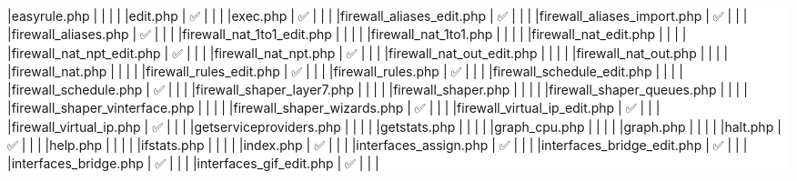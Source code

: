 |easyrule.php                                 |                         |                        |                                                            |
|edit.php                                     | &#x2705;                |                        |                                                            |
|exec.php                                     | &#x2705;                |                        |                                                            |
|firewall_aliases_edit.php                    | &#x2705;                |                        |                                                            |
|firewall_aliases_import.php                  | &#x2705;                |                        |                                                            |
|firewall_aliases.php                         | &#x2705;                |                        |                                                            |
|firewall_nat_1to1_edit.php                   |                         |                        |                                                            |
|firewall_nat_1to1.php                        |                         |                        |                                                            |
|firewall_nat_edit.php                        |                         |                        |                                                            |
|firewall_nat_npt_edit.php                    | &#x2705;                |                        |                                                            |
|firewall_nat_npt.php                         | &#x2705;                |                        |                                                            |
|firewall_nat_out_edit.php                    |                         |                        |                                                            |
|firewall_nat_out.php                         |                         |                        |                                                            |
|firewall_nat.php                             |                         |                        |                                                            |
|firewall_rules_edit.php                      | &#x2705;                |                        |                                                            |
|firewall_rules.php                           | &#x2705;                |                        |                                                            |
|firewall_schedule_edit.php                   |                         |                        |                                                            |
|firewall_schedule.php                        | &#x2705;                |                        |                                                            |
|firewall_shaper_layer7.php                   |                         |                        |                                                            |
|firewall_shaper.php                          |                         |                        |                                                            |
|firewall_shaper_queues.php                   |                         |                        |                                                            |
|firewall_shaper_vinterface.php               |                         |                        |                                                            |
|firewall_shaper_wizards.php                  | &#x2705;                |                        |                                                            |
|firewall_virtual_ip_edit.php                 | &#x2705;                |                        |                                                            |
|firewall_virtual_ip.php                      | &#x2705;                |                        |                                                            |
|getserviceproviders.php                      |                         |                        |                                                            |
|getstats.php                                 |                         |                        |                                                            |
|graph_cpu.php                                |                         |                        |                                                            |
|graph.php                                    |                         |                        |                                                            |
|halt.php                                     | &#x2705;                |                        |                                                            |
|help.php                                     |                         |                        |                                                            |
|ifstats.php                                  |                         |                        |                                                            |
|index.php                                    | &#x2705;                |                        |                                                            |
|interfaces_assign.php                        | &#x2705;                |                        |                                                            |
|interfaces_bridge_edit.php                   | &#x2705;                |                        |                                                            |
|interfaces_bridge.php                        | &#x2705;                |                        |                                                            |
|interfaces_gif_edit.php                      | &#x2705;                |                        |                                                            |